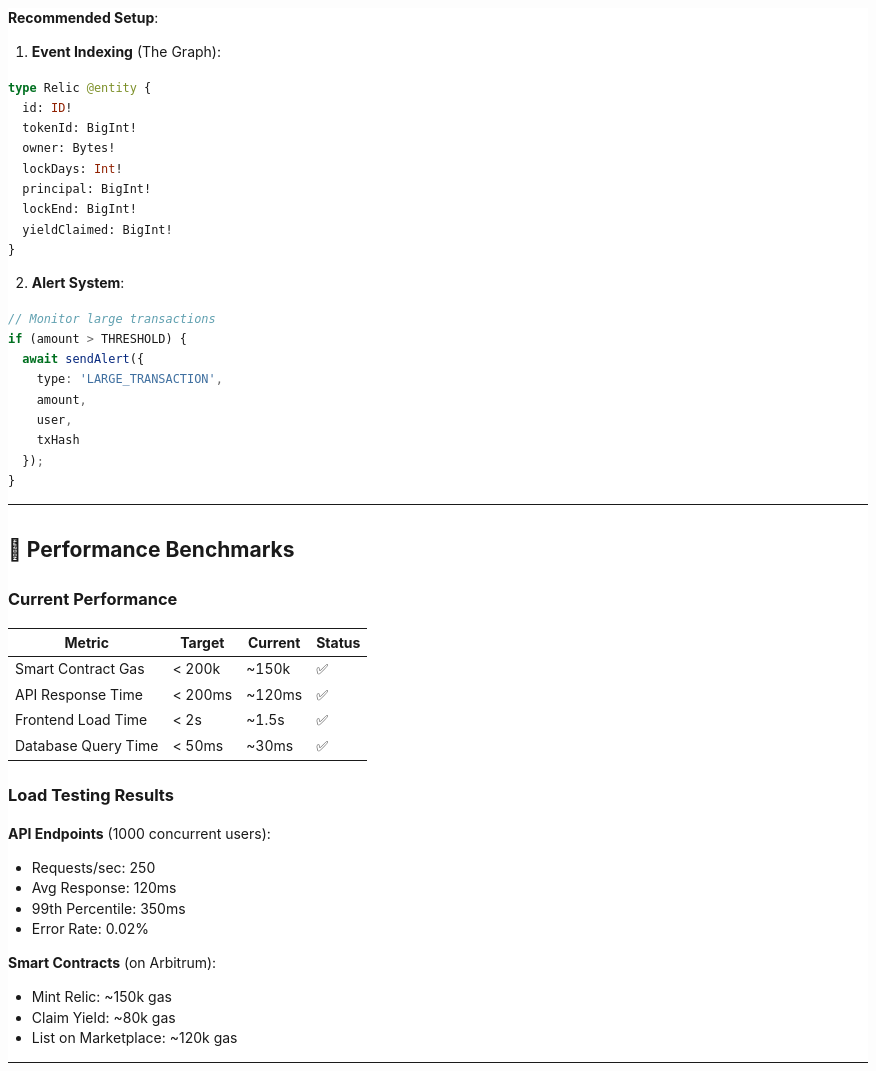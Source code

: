 **Recommended Setup**:

1. **Event Indexing** (The Graph):
```graphql
type Relic @entity {
  id: ID!
  tokenId: BigInt!
  owner: Bytes!
  lockDays: Int!
  principal: BigInt!
  lockEnd: BigInt!
  yieldClaimed: BigInt!
}
```

2. **Alert System**:
```typescript
// Monitor large transactions
if (amount > THRESHOLD) {
  await sendAlert({
    type: 'LARGE_TRANSACTION',
    amount,
    user,
    txHash
  });
}
```

---

## 🎯 Performance Benchmarks

### Current Performance

| Metric | Target | Current | Status |
|--------|--------|---------|--------|
| Smart Contract Gas | < 200k | ~150k | ✅ |
| API Response Time | < 200ms | ~120ms | ✅ |
| Frontend Load Time | < 2s | ~1.5s | ✅ |
| Database Query Time | < 50ms | ~30ms | ✅ |

### Load Testing Results

**API Endpoints** (1000 concurrent users):
- Requests/sec: 250
- Avg Response: 120ms
- 99th Percentile: 350ms
- Error Rate: 0.02%

**Smart Contracts** (on Arbitrum):
- Mint Relic: ~150k gas
- Claim Yield: ~80k gas
- List on Marketplace: ~120k gas

---